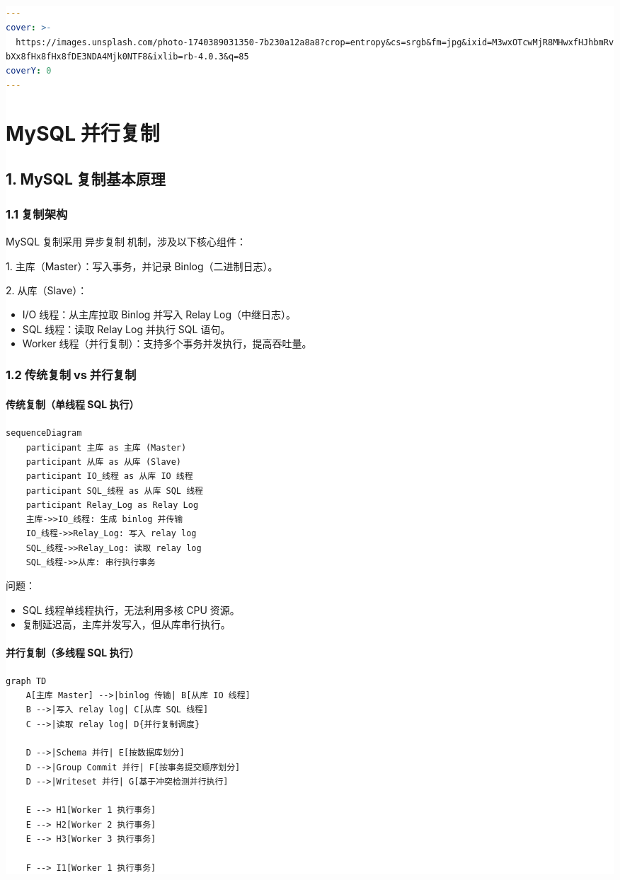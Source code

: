 ```yaml
---
cover: >-
  https://images.unsplash.com/photo-1740389031350-7b230a12a8a8?crop=entropy&cs=srgb&fm=jpg&ixid=M3wxOTcwMjR8MHwxfHJhbmRvbXx8fHx8fHx8fDE3NDA4Mjk0NTF8&ixlib=rb-4.0.3&q=85
coverY: 0
---
```


# MySQL 并行复制

## 1. MySQL 复制基本原理

### 1.1 复制架构

MySQL 复制采用 异步复制 机制，涉及以下核心组件：

1\. 主库（Master）：写入事务，并记录 Binlog（二进制日志）。

2\. 从库（Slave）：

* I/O 线程：从主库拉取 Binlog 并写入 Relay Log（中继日志）。
* SQL 线程：读取 Relay Log 并执行 SQL 语句。
* Worker 线程（并行复制）：支持多个事务并发执行，提高吞吐量。

### 1.2 传统复制 vs 并行复制

#### 传统复制（单线程 SQL 执行）

```mermaid
sequenceDiagram
    participant 主库 as 主库 (Master)
    participant 从库 as 从库 (Slave)
    participant IO_线程 as 从库 IO 线程
    participant SQL_线程 as 从库 SQL 线程
    participant Relay_Log as Relay Log
    主库->>IO_线程: 生成 binlog 并传输
    IO_线程->>Relay_Log: 写入 relay log
    SQL_线程->>Relay_Log: 读取 relay log
    SQL_线程->>从库: 串行执行事务
```



问题：

* SQL 线程单线程执行，无法利用多核 CPU 资源。
* 复制延迟高，主库并发写入，但从库串行执行。

#### 并行复制（多线程 SQL 执行）

```mermaid
graph TD
    A[主库 Master] -->|binlog 传输| B[从库 IO 线程]
    B -->|写入 relay log| C[从库 SQL 线程]
    C -->|读取 relay log| D{并行复制调度}

    D -->|Schema 并行| E[按数据库划分]
    D -->|Group Commit 并行| F[按事务提交顺序划分]
    D -->|Writeset 并行| G[基于冲突检测并行执行]

    E --> H1[Worker 1 执行事务]
    E --> H2[Worker 2 执行事务]
    E --> H3[Worker 3 执行事务]

    F --> I1[Worker 1 执行事务]
```